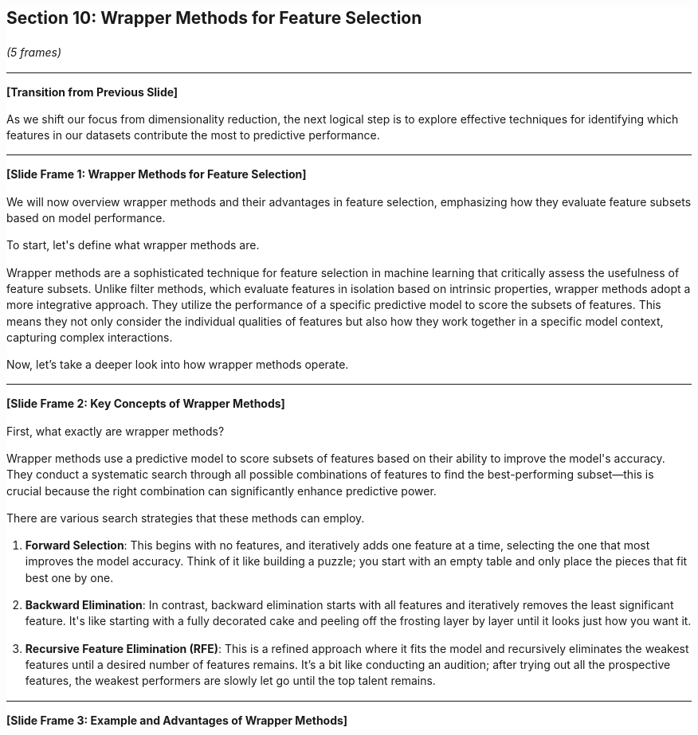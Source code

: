 
## Section 10: Wrapper Methods for Feature Selection
*(5 frames)*

---
**[Transition from Previous Slide]**

As we shift our focus from dimensionality reduction, the next logical step is to explore effective techniques for identifying which features in our datasets contribute the most to predictive performance. 

---

**[Slide Frame 1: Wrapper Methods for Feature Selection]**

We will now overview wrapper methods and their advantages in feature selection, emphasizing how they evaluate feature subsets based on model performance.

To start, let's define what wrapper methods are. 

Wrapper methods are a sophisticated technique for feature selection in machine learning that critically assess the usefulness of feature subsets. Unlike filter methods, which evaluate features in isolation based on intrinsic properties, wrapper methods adopt a more integrative approach. They utilize the performance of a specific predictive model to score the subsets of features. This means they not only consider the individual qualities of features but also how they work together in a specific model context, capturing complex interactions.

Now, let’s take a deeper look into how wrapper methods operate.

---

**[Slide Frame 2: Key Concepts of Wrapper Methods]**

First, what exactly are wrapper methods? 

Wrapper methods use a predictive model to score subsets of features based on their ability to improve the model's accuracy. They conduct a systematic search through all possible combinations of features to find the best-performing subset—this is crucial because the right combination can significantly enhance predictive power.

There are various search strategies that these methods can employ. 

1. **Forward Selection**: This begins with no features, and iteratively adds one feature at a time, selecting the one that most improves the model accuracy. Think of it like building a puzzle; you start with an empty table and only place the pieces that fit best one by one.
   
2. **Backward Elimination**: In contrast, backward elimination starts with all features and iteratively removes the least significant feature. It's like starting with a fully decorated cake and peeling off the frosting layer by layer until it looks just how you want it.

3. **Recursive Feature Elimination (RFE)**: This is a refined approach where it fits the model and recursively eliminates the weakest features until a desired number of features remains. It’s a bit like conducting an audition; after trying out all the prospective features, the weakest performers are slowly let go until the top talent remains.

---

**[Slide Frame 3: Example and Advantages of Wrapper Methods]**
